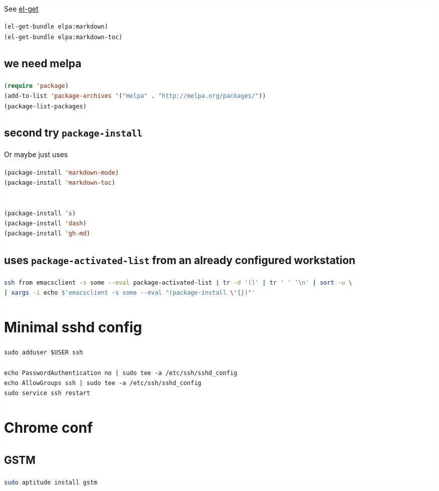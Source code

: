 See [el-get](https://github.com/dimitri/el-get)

```lisp
(el-get-bundle elpa:markdown)
(el-get-bundle elpa:markdown-toc)
```

## we need melpa

```lisp
(require 'package)
(add-to-list 'package-archives '("melpa" . "http://melpa.org/packages/"))
(package-list-packages)
```

## second try `package-install`
Or maybe just uses

```lisp
(package-install 'markdown-mode)
(package-install 'markdown-toc)


(package-install 's)
(package-install 'dash)
(package-install 'gh-md)
```

## uses `package-activated-list` from an already configured workstation

```bash
ssh from emacsclient -s some --eval package-activated-list | tr -d '()' | tr ' ' '\n' | sort -u \
| xargs -i echo $'emacsclient -s some --eval "(package-install \'{})"'
```

# Minimal sshd config

```
sudo adduser $USER ssh

echo PasswordAuthentication no | sudo tee -a /etc/ssh/sshd_config
echo AllowGroups ssh | sudo tee -a /etc/ssh/sshd_config
sudo service ssh restart
```

# Chrome conf

## GSTM

```bash
sudo aptitude install gstm
```
